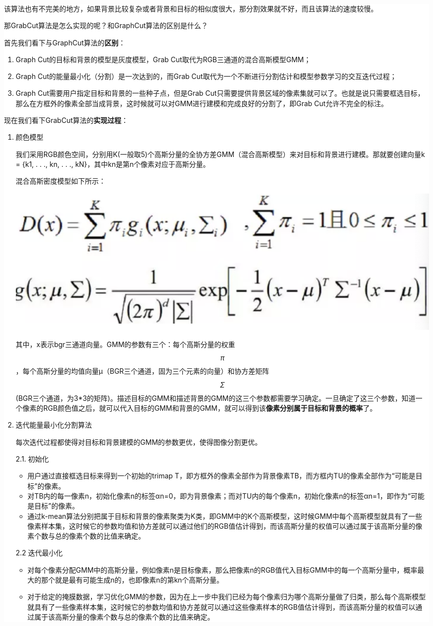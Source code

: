 该算法也有不完美的地方，如果背景比较复杂或者背景和目标的相似度很大，那分割效果就不好，而且该算法的速度较慢。

那GrabCut算法是怎么实现的呢？和GraphCut算法的区别是什么？

首先我们看下与GraphCut算法的**区别**：

1. Graph Cut的目标和背景的模型是灰度模型，Grab Cut取代为RGB三通道的混合高斯模型GMM；

2. Graph Cut的能量最小化（分割）是一次达到的，而Grab Cut取代为一个不断进行分割估计和模型参数学习的交互迭代过程；

3. Graph Cut需要用户指定目标和背景的一些种子点，但是Grab Cut只需要提供背景区域的像素集就可以了。也就是说只需要框选目标，那么在方框外的像素全部当成背景，这时候就可以对GMM进行建模和完成良好的分割了，即Grab Cut允许不完全的标注。

现在我们看下GrabCut算法的**实现过程**：

1. 颜色模型

   我们采用RGB颜色空间，分别用K(一般取5)个高斯分量的全协方差GMM（混合高斯模型）来对目标和背景进行建模。那就要创建向量k = {k1, . . ., kn, . . ., kN}，其中kn是第n个像素对应于高斯分量。

   混合高斯密度模型如下所示：

   ![image-20191106161444925](assets/image-20191106161444925.png)

   其中，x表示bgr三通道向量。GMM的参数有三个：每个高斯分量的权重$$\pi$$ ，每个高斯分量的均值向量μ（BGR三个通道，固为三个元素的向量）和协方差矩阵$$\Sigma$$(BGR三个通道，为3*3的矩阵)。描述目标的GMM和描述背景的GMM的这三个参数都需要学习确定。一旦确定了这三个参数，知道一个像素的RGB颜色值之后，就可以代入目标的GMM和背景的GMM，就可以得到该**像素分别属于目标和背景的概率**了。

2. 迭代能量最小化分割算法

   每次迭代过程都使得对目标和背景建模的GMM的参数更优，使得图像分割更优。

   2.1. 初始化

   - 用户通过直接框选目标来得到一个初始的trimap T，即方框外的像素全部作为背景像素TB，而方框内TU的像素全部作为“可能是目标”的像素。
   - 对TB内的每一像素n，初始化像素n的标签αn=0，即为背景像素；而对TU内的每个像素n，初始化像素n的标签αn=1，即作为“可能是目标”的像素。
   - 通过k-mean算法分别把属于目标和背景的像素聚类为K类，即GMM中的K个高斯模型，这时候GMM中每个高斯模型就具有了一些像素样本集，这时候它的参数均值和协方差就可以通过他们的RGB值估计得到，而该高斯分量的权值可以通过属于该高斯分量的像素个数与总的像素个数的比值来确定。

   2.2 迭代最小化

   - 对每个像素分配GMM中的高斯分量，例如像素n是目标像素，那么把像素n的RGB值代入目标GMM中的每一个高斯分量中，概率最大的那个就是最有可能生成n的，也即像素n的第kn个高斯分量。

   -  对于给定的掩膜数据，学习优化GMM的参数，因为在上一步中我们已经为每个像素归为哪个高斯分量做了归类，那么每个高斯模型就具有了一些像素样本集，这时候它的参数均值和协方差就可以通过这些像素样本的RGB值估计得到，而该高斯分量的权值可以通过属于该高斯分量的像素个数与总的像素个数的比值来确定。

